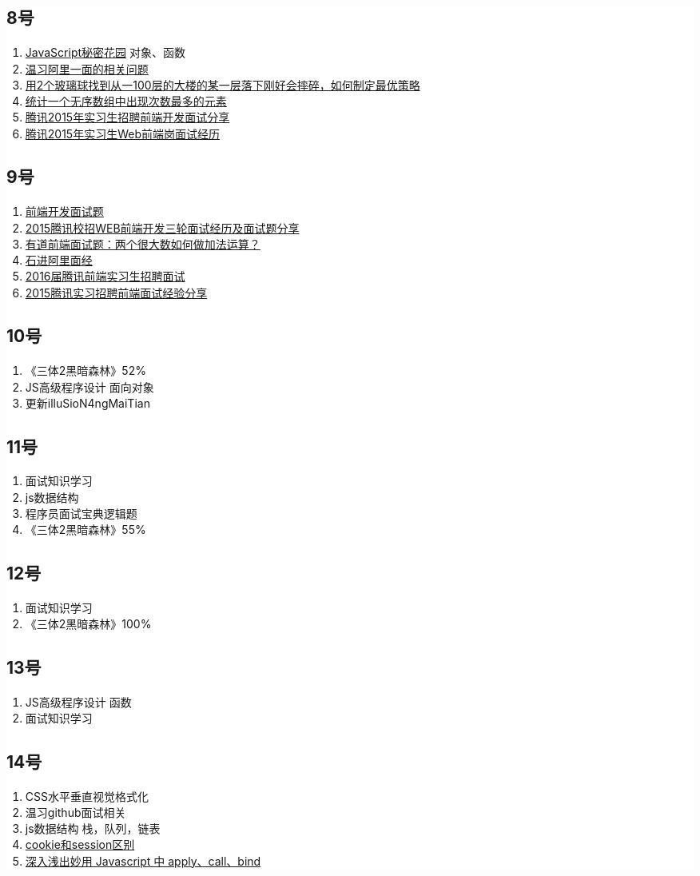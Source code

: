 ## 8号

1. [JavaScript秘密花园](http://bonsaiden.github.io/JavaScript-Garden/zh/) 对象、函数
2. [温习阿里一面的相关问题](http://la413972057.github.io/2016/03/07/%E9%98%BF%E9%87%8C%E7%94%B5%E8%AF%9D%E4%B8%80%E9%9D%A2%E6%80%BB%E7%BB%93/)
3. [用2个玻璃球找到从一100层的大楼的某一层落下刚好会摔碎，如何制定最优策略](http://ask.todgo.com/detail/7673421914ad.html)
4. [统计一个无序数组中出现次数最多的元素](http://blog.csdn.net/ych_ding/article/details/6792389)
5. [腾讯2015年实习生招聘前端开发面试分享](http://cv.qiaobutang.com/post/55b1d3d10cf2d59ed8007963)
6. [腾讯2015年实习生Web前端岗面试经历](http://cv.qiaobutang.com/post/55b1d6a10cf2d59ed800835c)

## 9号

1. [前端开发面试题](https://segmentfault.com/a/1190000000465431#articleHeader1)
2. [2015腾讯校招WEB前端开发三轮面试经历及面试题分享](http://cv.qiaobutang.com/post/55b329510cf2802e248299b7)
3. [有道前端面试题：两个很大数如何做加法运算？](https://segmentfault.com/q/1010000000211442)
4. [石进阿里面经](http://sj719045032.github.io/2016/03/08/ali-interview/)
5. [2016届腾讯前端实习生招聘面试](http://cv.qiaobutang.com/post/55b1eea50cf2d59ed800de95)
6. [2015腾讯实习招聘前端面试经验分享](http://cv.qiaobutang.com/post/55b1d8bb0cf2d59ed8008be9)

## 10号

1. 《三体2黑暗森林》52%
2. JS高级程序设计 面向对象
3. 更新illuSioN4ngMaiTian

## 11号

1. 面试知识学习
2. js数据结构
3. 程序员面试宝典逻辑题
4. 《三体2黑暗森林》55%

## 12号

1. 面试知识学习
2. 《三体2黑暗森林》100%

## 13号

1. JS高级程序设计 函数
2. 面试知识学习

## 14号

1. CSS水平垂直视觉格式化
2. 温习github面试相关
3. js数据结构 栈，队列，链表
4. [cookie和session区别](http://caibaojian.com/477.html?wb)
5. [深入浅出妙用 Javascript 中 apply、call、bind](http://web.jobbole.com/83642/)
 